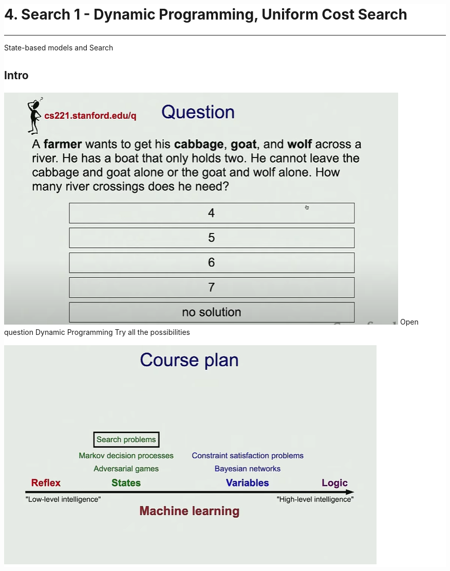 # 4. Search 1 - Dynamic Programming, Uniform Cost Search
---
State-based models and Search
## Intro
![](2024-03-17-11-22-41.png)
Open question
Dynamic Programming
Try all the possibilities

![](2024-03-17-11-23-57.png)
